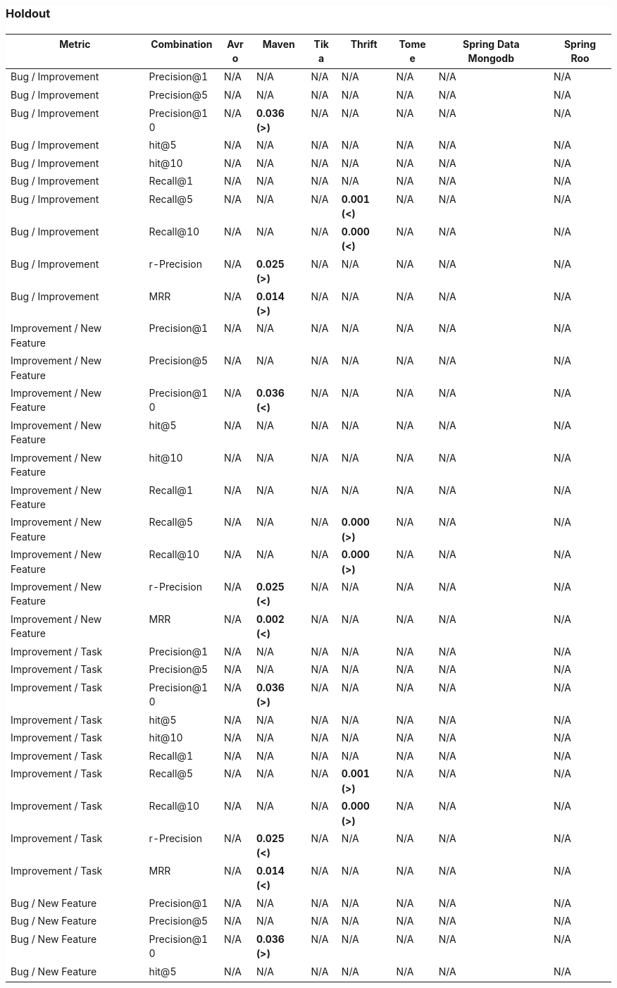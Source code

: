 
### Holdout

| Metric                    | Combination  | Avro | Maven            | Tika | Thrift           | Tomee | Spring Data Mongodb | Spring Roo |
|---------------------------|--------------|------|------------------|------|------------------|-------|---------------------|------------|
| Bug / Improvement         | Precision@1  | N/A  | N/A              | N/A  | N/A              | N/A   | N/A                 | N/A        |
| Bug / Improvement         | Precision@5  | N/A  | N/A              | N/A  | N/A              | N/A   | N/A                 | N/A        |
| Bug / Improvement         | Precision@10 | N/A  | **0.036 (&gt;)** | N/A  | N/A              | N/A   | N/A                 | N/A        |
| Bug / Improvement         | hit@5        | N/A  | N/A              | N/A  | N/A              | N/A   | N/A                 | N/A        |
| Bug / Improvement         | hit@10       | N/A  | N/A              | N/A  | N/A              | N/A   | N/A                 | N/A        |
| Bug / Improvement         | Recall@1     | N/A  | N/A              | N/A  | N/A              | N/A   | N/A                 | N/A        |
| Bug / Improvement         | Recall@5     | N/A  | N/A              | N/A  | **0.001 (&lt;)** | N/A   | N/A                 | N/A        |
| Bug / Improvement         | Recall@10    | N/A  | N/A              | N/A  | **0.000 (&lt;)** | N/A   | N/A                 | N/A        |
| Bug / Improvement         | r-Precision  | N/A  | **0.025 (&gt;)** | N/A  | N/A              | N/A   | N/A                 | N/A        |
| Bug / Improvement         | MRR          | N/A  | **0.014 (&gt;)** | N/A  | N/A              | N/A   | N/A                 | N/A        |
| Improvement / New Feature | Precision@1  | N/A  | N/A              | N/A  | N/A              | N/A   | N/A                 | N/A        |
| Improvement / New Feature | Precision@5  | N/A  | N/A              | N/A  | N/A              | N/A   | N/A                 | N/A        |
| Improvement / New Feature | Precision@10 | N/A  | **0.036 (&lt;)** | N/A  | N/A              | N/A   | N/A                 | N/A        |
| Improvement / New Feature | hit@5        | N/A  | N/A              | N/A  | N/A              | N/A   | N/A                 | N/A        |
| Improvement / New Feature | hit@10       | N/A  | N/A              | N/A  | N/A              | N/A   | N/A                 | N/A        |
| Improvement / New Feature | Recall@1     | N/A  | N/A              | N/A  | N/A              | N/A   | N/A                 | N/A        |
| Improvement / New Feature | Recall@5     | N/A  | N/A              | N/A  | **0.000 (&gt;)** | N/A   | N/A                 | N/A        |
| Improvement / New Feature | Recall@10    | N/A  | N/A              | N/A  | **0.000 (&gt;)** | N/A   | N/A                 | N/A        |
| Improvement / New Feature | r-Precision  | N/A  | **0.025 (&lt;)** | N/A  | N/A              | N/A   | N/A                 | N/A        |
| Improvement / New Feature | MRR          | N/A  | **0.002 (&lt;)** | N/A  | N/A              | N/A   | N/A                 | N/A        |
| Improvement / Task        | Precision@1  | N/A  | N/A              | N/A  | N/A              | N/A   | N/A                 | N/A        |
| Improvement / Task        | Precision@5  | N/A  | N/A              | N/A  | N/A              | N/A   | N/A                 | N/A        |
| Improvement / Task        | Precision@10 | N/A  | **0.036 (&gt;)** | N/A  | N/A              | N/A   | N/A                 | N/A        |
| Improvement / Task        | hit@5        | N/A  | N/A              | N/A  | N/A              | N/A   | N/A                 | N/A        |
| Improvement / Task        | hit@10       | N/A  | N/A              | N/A  | N/A              | N/A   | N/A                 | N/A        |
| Improvement / Task        | Recall@1     | N/A  | N/A              | N/A  | N/A              | N/A   | N/A                 | N/A        |
| Improvement / Task        | Recall@5     | N/A  | N/A              | N/A  | **0.001 (&gt;)** | N/A   | N/A                 | N/A        |
| Improvement / Task        | Recall@10    | N/A  | N/A              | N/A  | **0.000 (&gt;)** | N/A   | N/A                 | N/A        |
| Improvement / Task        | r-Precision  | N/A  | **0.025 (&lt;)** | N/A  | N/A              | N/A   | N/A                 | N/A        |
| Improvement / Task        | MRR          | N/A  | **0.014 (&lt;)** | N/A  | N/A              | N/A   | N/A                 | N/A        |
| Bug / New Feature         | Precision@1  | N/A  | N/A              | N/A  | N/A              | N/A   | N/A                 | N/A        |
| Bug / New Feature         | Precision@5  | N/A  | N/A              | N/A  | N/A              | N/A   | N/A                 | N/A        |
| Bug / New Feature         | Precision@10 | N/A  | **0.036 (&gt;)** | N/A  | N/A              | N/A   | N/A                 | N/A        |
| Bug / New Feature         | hit@5        | N/A  | N/A              | N/A  | N/A              | N/A   | N/A                 | N/A        |